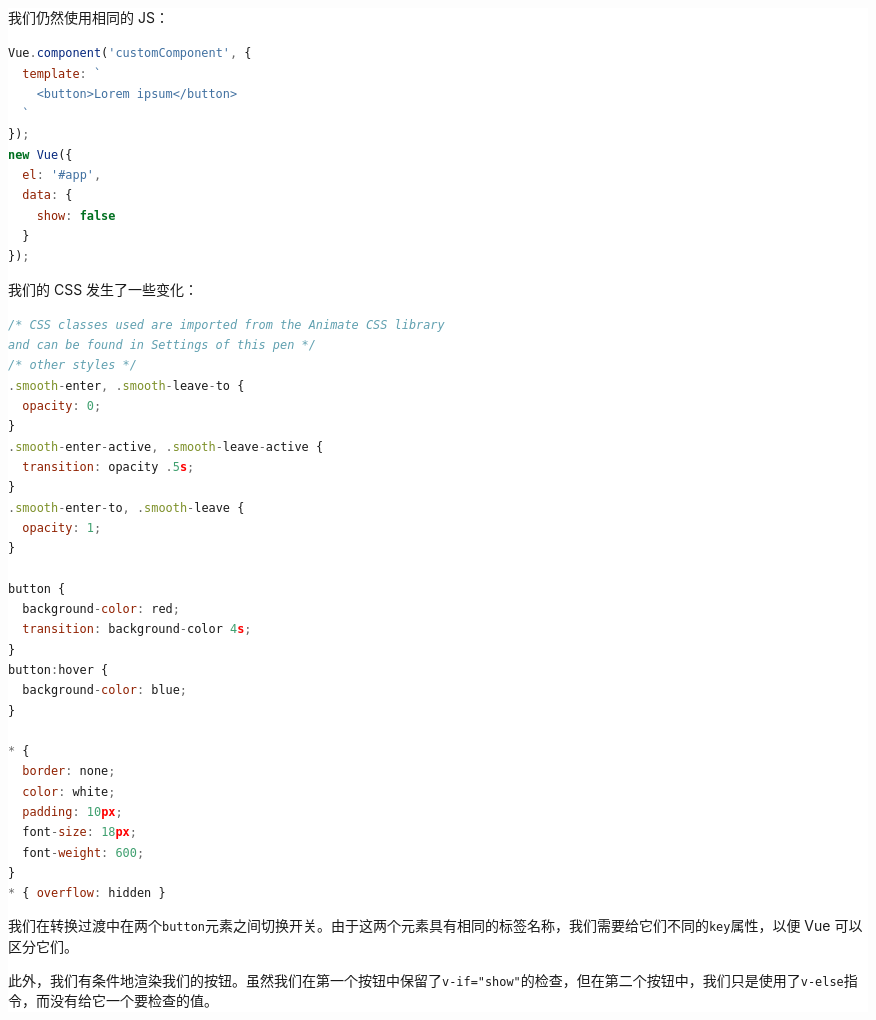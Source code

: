 
我们仍然使用相同的 JS：

```js
Vue.component('customComponent', {
  template: `
    <button>Lorem ipsum</button>
  `
});
new Vue({
  el: '#app',
  data: {
    show: false
  }
});
```

我们的 CSS 发生了一些变化：

```js
/* CSS classes used are imported from the Animate CSS library
and can be found in Settings of this pen */
/* other styles */
.smooth-enter, .smooth-leave-to {
  opacity: 0;
}
.smooth-enter-active, .smooth-leave-active {
  transition: opacity .5s;
}
.smooth-enter-to, .smooth-leave {
  opacity: 1;
}

button {
  background-color: red;
  transition: background-color 4s;
}
button:hover {
  background-color: blue;
}

* {
  border: none;
  color: white;
  padding: 10px;
  font-size: 18px;
  font-weight: 600;
}
* { overflow: hidden }
```

我们在转换过渡中在两个`button`元素之间切换开关。由于这两个元素具有相同的标签名称，我们需要给它们不同的`key`属性，以便 Vue 可以区分它们。

此外，我们有条件地渲染我们的按钮。虽然我们在第一个按钮中保留了`v-if="show"`的检查，但在第二个按钮中，我们只是使用了`v-else`指令，而没有给它一个要检查的值。
